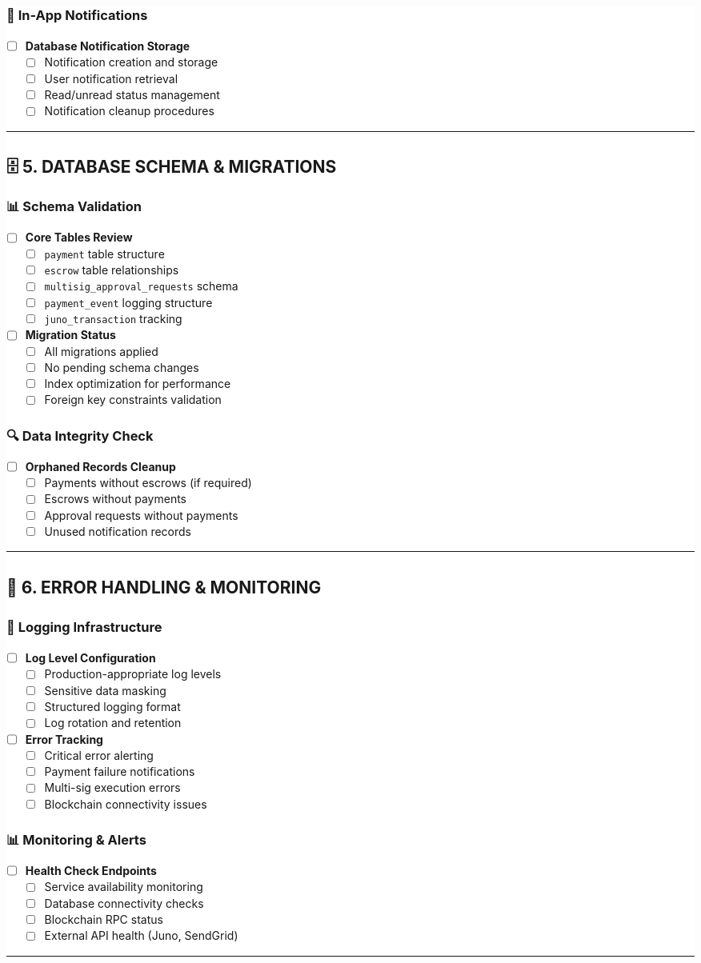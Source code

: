 ### 🔔 **In-App Notifications**
- [ ] **Database Notification Storage**
  - [ ] Notification creation and storage
  - [ ] User notification retrieval
  - [ ] Read/unread status management
  - [ ] Notification cleanup procedures

---

## 🗄️ **5. DATABASE SCHEMA & MIGRATIONS**

### 📊 **Schema Validation**
- [ ] **Core Tables Review**
  - [ ] `payment` table structure
  - [ ] `escrow` table relationships
  - [ ] `multisig_approval_requests` schema
  - [ ] `payment_event` logging structure
  - [ ] `juno_transaction` tracking

- [ ] **Migration Status**
  - [ ] All migrations applied
  - [ ] No pending schema changes
  - [ ] Index optimization for performance
  - [ ] Foreign key constraints validation

### 🔍 **Data Integrity Check**
- [ ] **Orphaned Records Cleanup**
  - [ ] Payments without escrows (if required)
  - [ ] Escrows without payments
  - [ ] Approval requests without payments
  - [ ] Unused notification records

---

## 🚨 **6. ERROR HANDLING & MONITORING**

### 📝 **Logging Infrastructure**
- [ ] **Log Level Configuration**
  - [ ] Production-appropriate log levels
  - [ ] Sensitive data masking
  - [ ] Structured logging format
  - [ ] Log rotation and retention

- [ ] **Error Tracking**
  - [ ] Critical error alerting
  - [ ] Payment failure notifications
  - [ ] Multi-sig execution errors
  - [ ] Blockchain connectivity issues

### 📊 **Monitoring & Alerts**
- [ ] **Health Check Endpoints**
  - [ ] Service availability monitoring
  - [ ] Database connectivity checks
  - [ ] Blockchain RPC status
  - [ ] External API health (Juno, SendGrid)

---